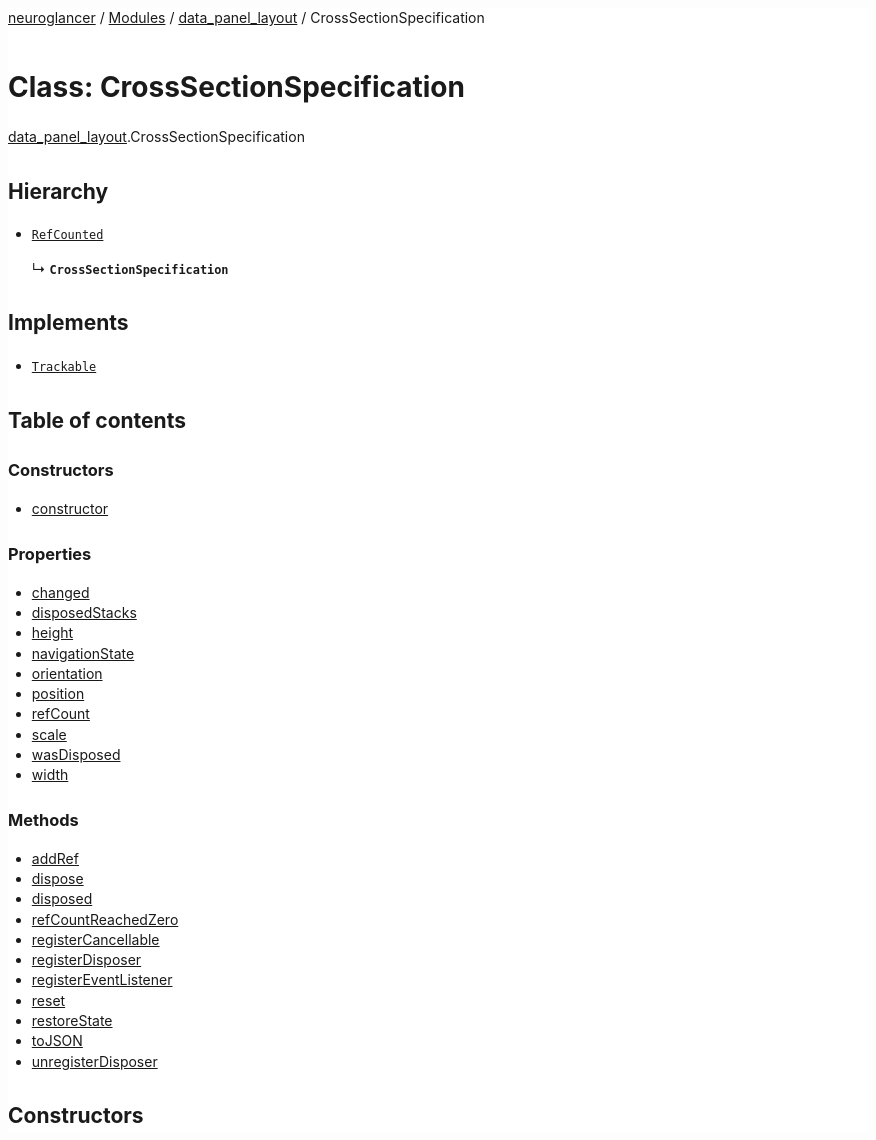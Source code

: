 [neuroglancer](../README.md) / [Modules](../modules.md) / [data\_panel\_layout](../modules/data_panel_layout.md) / CrossSectionSpecification

# Class: CrossSectionSpecification

[data_panel_layout](../modules/data_panel_layout.md).CrossSectionSpecification

## Hierarchy

- [`RefCounted`](axes_lines._internal_.RefCounted.md)

  ↳ **`CrossSectionSpecification`**

## Implements

- [`Trackable`](../interfaces/coordinate_transform._internal_.Trackable.md)

## Table of contents

### Constructors

- [constructor](data_panel_layout.CrossSectionSpecification.md#constructor)

### Properties

- [changed](data_panel_layout.CrossSectionSpecification.md#changed)
- [disposedStacks](data_panel_layout.CrossSectionSpecification.md#disposedstacks)
- [height](data_panel_layout.CrossSectionSpecification.md#height)
- [navigationState](data_panel_layout.CrossSectionSpecification.md#navigationstate)
- [orientation](data_panel_layout.CrossSectionSpecification.md#orientation)
- [position](data_panel_layout.CrossSectionSpecification.md#position)
- [refCount](data_panel_layout.CrossSectionSpecification.md#refcount)
- [scale](data_panel_layout.CrossSectionSpecification.md#scale)
- [wasDisposed](data_panel_layout.CrossSectionSpecification.md#wasdisposed)
- [width](data_panel_layout.CrossSectionSpecification.md#width)

### Methods

- [addRef](data_panel_layout.CrossSectionSpecification.md#addref)
- [dispose](data_panel_layout.CrossSectionSpecification.md#dispose)
- [disposed](data_panel_layout.CrossSectionSpecification.md#disposed)
- [refCountReachedZero](data_panel_layout.CrossSectionSpecification.md#refcountreachedzero)
- [registerCancellable](data_panel_layout.CrossSectionSpecification.md#registercancellable)
- [registerDisposer](data_panel_layout.CrossSectionSpecification.md#registerdisposer)
- [registerEventListener](data_panel_layout.CrossSectionSpecification.md#registereventlistener)
- [reset](data_panel_layout.CrossSectionSpecification.md#reset)
- [restoreState](data_panel_layout.CrossSectionSpecification.md#restorestate)
- [toJSON](data_panel_layout.CrossSectionSpecification.md#tojson)
- [unregisterDisposer](data_panel_layout.CrossSectionSpecification.md#unregisterdisposer)

## Constructors
